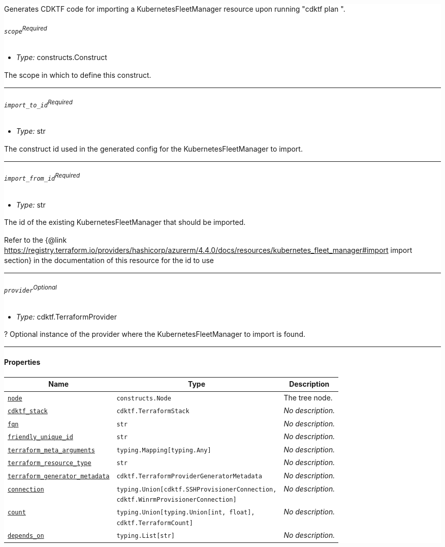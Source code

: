 Generates CDKTF code for importing a KubernetesFleetManager resource upon running "cdktf plan <stack-name>".

###### `scope`<sup>Required</sup> <a name="scope" id="@cdktf/provider-azurerm.kubernetesFleetManager.KubernetesFleetManager.generateConfigForImport.parameter.scope"></a>

- *Type:* constructs.Construct

The scope in which to define this construct.

---

###### `import_to_id`<sup>Required</sup> <a name="import_to_id" id="@cdktf/provider-azurerm.kubernetesFleetManager.KubernetesFleetManager.generateConfigForImport.parameter.importToId"></a>

- *Type:* str

The construct id used in the generated config for the KubernetesFleetManager to import.

---

###### `import_from_id`<sup>Required</sup> <a name="import_from_id" id="@cdktf/provider-azurerm.kubernetesFleetManager.KubernetesFleetManager.generateConfigForImport.parameter.importFromId"></a>

- *Type:* str

The id of the existing KubernetesFleetManager that should be imported.

Refer to the {@link https://registry.terraform.io/providers/hashicorp/azurerm/4.4.0/docs/resources/kubernetes_fleet_manager#import import section} in the documentation of this resource for the id to use

---

###### `provider`<sup>Optional</sup> <a name="provider" id="@cdktf/provider-azurerm.kubernetesFleetManager.KubernetesFleetManager.generateConfigForImport.parameter.provider"></a>

- *Type:* cdktf.TerraformProvider

? Optional instance of the provider where the KubernetesFleetManager to import is found.

---

#### Properties <a name="Properties" id="Properties"></a>

| **Name** | **Type** | **Description** |
| --- | --- | --- |
| <code><a href="#@cdktf/provider-azurerm.kubernetesFleetManager.KubernetesFleetManager.property.node">node</a></code> | <code>constructs.Node</code> | The tree node. |
| <code><a href="#@cdktf/provider-azurerm.kubernetesFleetManager.KubernetesFleetManager.property.cdktfStack">cdktf_stack</a></code> | <code>cdktf.TerraformStack</code> | *No description.* |
| <code><a href="#@cdktf/provider-azurerm.kubernetesFleetManager.KubernetesFleetManager.property.fqn">fqn</a></code> | <code>str</code> | *No description.* |
| <code><a href="#@cdktf/provider-azurerm.kubernetesFleetManager.KubernetesFleetManager.property.friendlyUniqueId">friendly_unique_id</a></code> | <code>str</code> | *No description.* |
| <code><a href="#@cdktf/provider-azurerm.kubernetesFleetManager.KubernetesFleetManager.property.terraformMetaArguments">terraform_meta_arguments</a></code> | <code>typing.Mapping[typing.Any]</code> | *No description.* |
| <code><a href="#@cdktf/provider-azurerm.kubernetesFleetManager.KubernetesFleetManager.property.terraformResourceType">terraform_resource_type</a></code> | <code>str</code> | *No description.* |
| <code><a href="#@cdktf/provider-azurerm.kubernetesFleetManager.KubernetesFleetManager.property.terraformGeneratorMetadata">terraform_generator_metadata</a></code> | <code>cdktf.TerraformProviderGeneratorMetadata</code> | *No description.* |
| <code><a href="#@cdktf/provider-azurerm.kubernetesFleetManager.KubernetesFleetManager.property.connection">connection</a></code> | <code>typing.Union[cdktf.SSHProvisionerConnection, cdktf.WinrmProvisionerConnection]</code> | *No description.* |
| <code><a href="#@cdktf/provider-azurerm.kubernetesFleetManager.KubernetesFleetManager.property.count">count</a></code> | <code>typing.Union[typing.Union[int, float], cdktf.TerraformCount]</code> | *No description.* |
| <code><a href="#@cdktf/provider-azurerm.kubernetesFleetManager.KubernetesFleetManager.property.dependsOn">depends_on</a></code> | <code>typing.List[str]</code> | *No description.* |